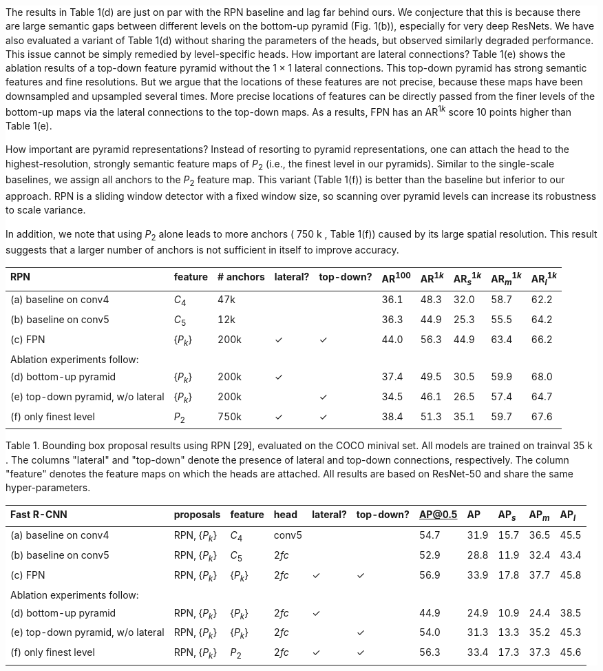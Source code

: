 The results in Table 1(d) are just on par with the RPN baseline and lag far behind ours. We conjecture that this is because there are large semantic gaps between different levels on the bottom-up pyramid (Fig. 1(b)), especially for very deep ResNets. We have also evaluated a variant of Table 1(d) without sharing the parameters of the heads, but observed similarly degraded performance. This issue cannot be simply remedied by level-specific heads.
How important are lateral connections? Table 1(e) shows the ablation results of a top-down feature pyramid without the $1 \times 1$ lateral connections. This top-down pyramid has strong semantic features and fine resolutions. But we argue that the locations of these features are not precise, because these maps have been downsampled and upsampled several times. More precise locations of features can be directly passed from the finer levels of the bottom-up maps via the lateral connections to the top-down maps. As a results, FPN has an $\mathrm{AR}^{1 k}$ score 10 points higher than Table 1(e).

How important are pyramid representations? Instead of resorting to pyramid representations, one can attach the head to the highest-resolution, strongly semantic feature maps of $P_{2}$ (i.e., the finest level in our pyramids). Similar to the single-scale baselines, we assign all anchors to the $P_{2}$ feature map. This variant (Table 1(f)) is better than the baseline but inferior to our approach. RPN is a sliding window detector with a fixed window size, so scanning over pyramid levels can increase its robustness to scale variance.

In addition, we note that using $P_{2}$ alone leads to more anchors ( 750 k , Table 1(f)) caused by its large spatial resolution. This result suggests that a larger number of anchors is not sufficient in itself to improve accuracy.

| RPN | feature | \# anchors | lateral? | top-down? | $\mathrm{AR}^{100}$ | $\mathrm{AR}^{1 k}$ | $\mathrm{AR}_{s}^{1 k}$ | $\mathrm{AR}_{m}^{1 k}$ | $\mathrm{AR}_{l}^{1 k}$ |
| :--- | :--- | :--- | :--- | :--- | :--- | :--- | :--- | :--- | :--- |
| (a) baseline on conv4 | $C_{4}$ | 47k |  |  | 36.1 | 48.3 | 32.0 | 58.7 | 62.2 |
| (b) baseline on conv5 | $C_{5}$ | 12k |  |  | 36.3 | 44.9 | 25.3 | 55.5 | 64.2 |
| (c) FPN | $\left\{P_{k}\right\}$ | 200k | $\checkmark$ | $\checkmark$ | 44.0 | 56.3 | 44.9 | 63.4 | 66.2 |
| Ablation experiments follow: |  |  |  |  |  |  |  |  |  |
| (d) bottom-up pyramid | $\left\{P_{k}\right\}$ | 200k | $\checkmark$ |  | 37.4 | 49.5 | 30.5 | 59.9 | 68.0 |
| (e) top-down pyramid, w/o lateral | $\left\{P_{k}\right\}$ | 200k |  | $\checkmark$ | 34.5 | 46.1 | 26.5 | 57.4 | 64.7 |
| (f) only finest level | $P_{2}$ | 750k | $\checkmark$ | $\checkmark$ | 38.4 | 51.3 | 35.1 | 59.7 | 67.6 |

Table 1. Bounding box proposal results using RPN [29], evaluated on the COCO minival set. All models are trained on trainval 35 k . The columns "lateral" and "top-down" denote the presence of lateral and top-down connections, respectively. The column "feature" denotes the feature maps on which the heads are attached. All results are based on ResNet-50 and share the same hyper-parameters.

| Fast R-CNN | proposals | feature | head | lateral? | top-down? | AP@0.5 | AP | $\mathrm{AP}_{s}$ | $\mathrm{AP}_{m}$ | $\mathrm{AP}_{l}$ |
| :--- | :--- | :--- | :--- | :--- | :--- | :--- | :--- | :--- | :--- | :--- |
| (a) baseline on conv4 | RPN, $\left\{P_{k}\right\}$ | $C_{4}$ | conv5 |  |  | 54.7 | 31.9 | 15.7 | 36.5 | 45.5 |
| (b) baseline on conv5 | RPN, $\left\{P_{k}\right\}$ | $C_{5}$ | $2 f c$ |  |  | 52.9 | 28.8 | 11.9 | 32.4 | 43.4 |
| (c) FPN | RPN, $\left\{P_{k}\right\}$ | $\left\{P_{k}\right\}$ | $2 f c$ | $\checkmark$ | $\checkmark$ | 56.9 | 33.9 | 17.8 | 37.7 | 45.8 |
| Ablation experiments follow: |  |  |  |  |  |  |  |  |  |  |
| (d) bottom-up pyramid | RPN, $\left\{P_{k}\right\}$ | $\left\{P_{k}\right\}$ | $2 f c$ | $\checkmark$ |  | 44.9 | 24.9 | 10.9 | 24.4 | 38.5 |
| (e) top-down pyramid, w/o lateral | RPN, $\left\{P_{k}\right\}$ | $\left\{P_{k}\right\}$ | $2 f c$ |  | $\checkmark$ | 54.0 | 31.3 | 13.3 | 35.2 | 45.3 |
| (f) only finest level | RPN, $\left\{P_{k}\right\}$ | $P_{2}$ | $2 f c$ | $\checkmark$ | $\checkmark$ | 56.3 | 33.4 | 17.3 | 37.3 | 45.6 |


[^0]:    ${ }^{1}$ Here we introduce $P_{6}$ only for covering a larger anchor scale of $512^{2}$. $P_{6}$ is simply a stride two subsampling of $P_{5} . P_{6}$ is not used by the Fast R-CNN detector in the next section.
[^1]:    $2_{\text {https://github.com/kaiminghe/deep-residual-networks }}$
[^2]:    ${ }^{5}$ We expect a stronger architecture of the head [30] will improve upon our results, which is beyond the focus of this paper.
[^3]:    ${ }^{6}$ These runtimes are updated from an earlier version of this paper.